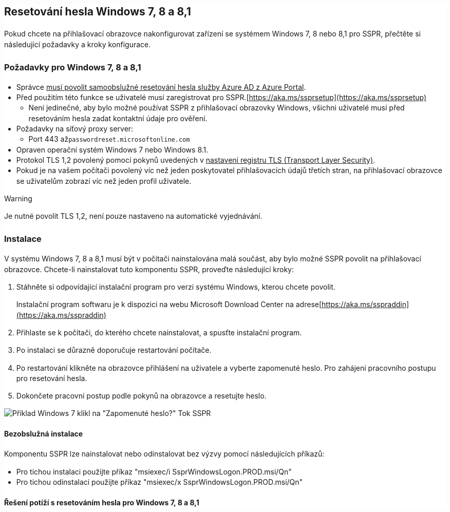## <a name="windows-7-8-and-81-password-reset"></a>Resetování hesla Windows 7, 8 a 8,1

Pokud chcete na přihlašovací obrazovce nakonfigurovat zařízení se systémem Windows 7, 8 nebo 8,1 pro SSPR, přečtěte si následující požadavky a kroky konfigurace.

### <a name="windows-7-8-and-81-prerequisites"></a>Požadavky pro Windows 7, 8 a 8,1

- Správce [musí povolit samoobslužné resetování hesla služby Azure AD z Azure Portal](tutorial-enable-sspr.md).
- Před použitím této funkce se uživatelé musí zaregistrovat pro SSPR.[https://aka.ms/ssprsetup](https://aka.ms/ssprsetup)
    - Není jedinečné, aby bylo možné používat SSPR z přihlašovací obrazovky Windows, všichni uživatelé musí před resetováním hesla zadat kontaktní údaje pro ověření.
- Požadavky na síťový proxy server:
    - Port 443 až`passwordreset.microsoftonline.com`
- Opraven operační systém Windows 7 nebo Windows 8.1.
- Protokol TLS 1,2 povolený pomocí pokynů uvedených v [nastavení registru TLS (Transport Layer Security)](/windows-server/security/tls/tls-registry-settings#tls-12).
- Pokud je na vašem počítači povolený víc než jeden poskytovatel přihlašovacích údajů třetích stran, na přihlašovací obrazovce se uživatelům zobrazí víc než jeden profil uživatele.

> [!WARNING]
> Je nutné povolit TLS 1,2, není pouze nastaveno na automatické vyjednávání.

### <a name="install"></a>Instalace

V systému Windows 7, 8 a 8,1 musí být v počítači nainstalována malá součást, aby bylo možné SSPR povolit na přihlašovací obrazovce. Chcete-li nainstalovat tuto komponentu SSPR, proveďte následující kroky:

1. Stáhněte si odpovídající instalační program pro verzi systému Windows, kterou chcete povolit.

    Instalační program softwaru je k dispozici na webu Microsoft Download Center na adrese[https://aka.ms/sspraddin](https://aka.ms/sspraddin)
1. Přihlaste se k počítači, do kterého chcete nainstalovat, a spusťte instalační program.
1. Po instalaci se důrazně doporučuje restartování počítače.
1. Po restartování klikněte na obrazovce přihlášení na uživatele a vyberte zapomenuté heslo. Pro zahájení pracovního postupu pro resetování hesla.
1. Dokončete pracovní postup podle pokynů na obrazovce a resetujte heslo.

![Příklad Windows 7 klikl na "Zapomenuté heslo?" Tok SSPR](media/howto-sspr-windows/windows-7-sspr.png)

#### <a name="silent-installation"></a>Bezobslužná instalace

Komponentu SSPR lze nainstalovat nebo odinstalovat bez výzvy pomocí následujících příkazů:

- Pro tichou instalaci použijte příkaz "msiexec/i SsprWindowsLogon.PROD.msi/Qn"
- Pro tichou odinstalaci použijte příkaz "msiexec/x SsprWindowsLogon.PROD.msi/Qn"

#### <a name="troubleshooting-windows-7-8-and-81-password-reset"></a>Řešení potíží s resetováním hesla pro Windows 7, 8 a 8,1
